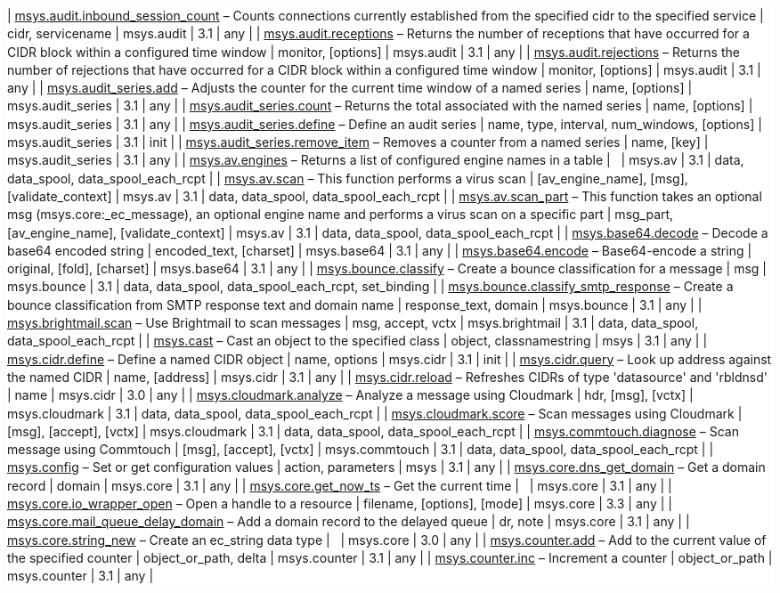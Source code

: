 | [msys.audit.inbound_session_count](/momentum/3/3-reference/3-reference-lua-ref-msys-audit-inbound-session-count) – Counts connections currently established from the specified cidr to the specified service | cidr, servicename | msys.audit | 3.1 | any |
| [msys.audit.receptions](/momentum/3/3-reference/3-reference-lua-ref-msys-audit-receptions) – Returns the number of receptions that have occurred for a CIDR block within a configured time window | monitor, [options] | msys.audit | 3.1 | any |
| [msys.audit.rejections](/momentum/3/3-reference/3-reference-lua-ref-msys-audit-rejections) – Returns the number of rejections that have occurred for a CIDR block within a configured time window | monitor, [options] | msys.audit | 3.1 | any |
| [msys.audit_series.add](/momentum/3/3-reference/3-reference-lua-ref-msys-audit-series-add) – Adjusts the counter for the current time window of a named series | name, [options] | msys.audit_series | 3.1 | any |
| [msys.audit_series.count](/momentum/3/3-reference/3-reference-lua-ref-msys-audit-series-count) – Returns the total associated with the named series | name, [options] | msys.audit_series | 3.1 | any |
| [msys.audit_series.define](/momentum/3/3-reference/3-reference-lua-ref-msys-audit-series-define) – Define an audit series | name, type, interval, num_windows, [options] | msys.audit_series | 3.1 | init |
| [msys.audit_series.remove_item](/momentum/3/3-reference/3-reference-lua-ref-msys-audit-series-remove-item) – Removes a counter from a named series | name, [key] | msys.audit_series | 3.1 | any |
| [msys.av.engines](/momentum/3/3-reference/3-reference-lua-ref-msys-av-engines) – Returns a list of configured engine names in a table |   | msys.av | 3.1 | data, data_spool, data_spool_each_rcpt |
| [msys.av.scan](/momentum/3/3-reference/3-reference-lua-ref-msys-av-scan) – This function performs a virus scan | [av_engine_name], [msg], [validate_context] | msys.av | 3.1 | data, data_spool, data_spool_each_rcpt |
| [msys.av.scan_part](/momentum/3/3-reference/3-reference-lua-ref-msys-av-scan-part) – This function takes an optional msg (msys.core:_ec_message), an optional engine name and performs a virus scan on a specific part | msg_part, [av_engine_name], [validate_context] | msys.av | 3.1 | data, data_spool, data_spool_each_rcpt |
| [msys.base64.decode](/momentum/3/3-reference/3-reference-lua-ref-msys-base-64-decode) – Decode a base64 encoded string | encoded_text, [charset] | msys.base64 | 3.1 | any |
| [msys.base64.encode](/momentum/3/3-reference/3-reference-lua-ref-msys-base-64-encode) – Base64-encode a string | original, [fold], [charset] | msys.base64 | 3.1 | any |
| [msys.bounce.classify](/momentum/3/3-reference/3-reference-lua-ref-msys-bounce-classify) – Create a bounce classification for a message | msg | msys.bounce | 3.1 | data, data_spool, data_spool_each_rcpt, set_binding |
| [msys.bounce.classify_smtp_response](/momentum/3/3-reference/3-reference-lua-ref-msys-bounce-classify-smtp-response) – Create a bounce classification from SMTP response text and domain name | response_text, domain | msys.bounce | 3.1 | any |
| [msys.brightmail.scan](/momentum/3/3-reference/3-reference-lua-ref-msys-brightmail-scan) – Use Brightmail to scan messages | msg, accept, vctx | msys.brightmail | 3.1 | data, data_spool, data_spool_each_rcpt |
| [msys.cast](/momentum/3/3-reference/3-reference-lua-ref-msys-cast) – Cast an object to the specified class | object, classnamestring | msys | 3.1 | any |
| [msys.cidr.define](/momentum/3/3-reference/3-reference-lua-ref-msys-cidr-define) – Define a named CIDR object | name, options | msys.cidr | 3.1 | init |
| [msys.cidr.query](/momentum/3/3-reference/3-reference-lua-ref-msys-cidr-query) – Look up address against the named CIDR | name, [address] | msys.cidr | 3.1 | any |
| [msys.cidr.reload](/momentum/3/3-reference/3-reference-lua-ref-msys-cidr-reload) – Refreshes CIDRs of type 'datasource' and 'rbldnsd' | name | msys.cidr | 3.0 | any |
| [msys.cloudmark.analyze](/momentum/3/3-reference/3-reference-lua-ref-msys-cloudmark-analyze) – Analyze a message using Cloudmark | hdr, [msg], [vctx] | msys.cloudmark | 3.1 | data, data_spool, data_spool_each_rcpt |
| [msys.cloudmark.score](/momentum/3/3-reference/3-reference-lua-ref-msys-cloudmark-score) – Scan messages using Cloudmark | [msg], [accept], [vctx] | msys.cloudmark | 3.1 | data, data_spool, data_spool_each_rcpt |
| [msys.commtouch.diagnose](/momentum/3/3-reference/3-reference-lua-ref-msys-commtouch-diagnose) – Scan message using Commtouch | [msg], [accept], [vctx] | msys.commtouch | 3.1 | data, data_spool, data_spool_each_rcpt |
| [msys.config](/momentum/3/3-reference/3-reference-lua-ref-msys-config) – Set or get configuration values | action, parameters | msys | 3.1 | any |
| [msys.core.dns_get_domain](/momentum/3/3-reference/3-reference-lua-ref-msys-core-dns-get-domain) – Get a domain record | domain | msys.core | 3.1 | any |
| [msys.core.get_now_ts](/momentum/3/3-reference/3-reference-lua-ref-msys-core-get-now-ts) – Get the current time |   | msys.core | 3.1 | any |
| [msys.core.io_wrapper_open](/momentum/3/3-reference/3-reference-lua-ref-msys-core-io-wrapper-open) – Open a handle to a resource | filename, [options], [mode] | msys.core | 3.3 | any |
| [msys.core.mail_queue_delay_domain](/momentum/3/3-reference/3-reference-lua-ref-msys-core-mail-queue-delay-domain) – Add a domain record to the delayed queue | dr, note | msys.core | 3.1 | any |
| [msys.core.string_new](/momentum/3/3-reference/3-reference-lua-ref-msys-core-string-new) – Create an ec_string data type |   | msys.core | 3.0 | any |
| [msys.counter.add](/momentum/3/3-reference/3-reference-lua-ref-msys-counter-add) – Add to the current value of the specified counter | object_or_path, delta | msys.counter | 3.1 | any |
| [msys.counter.inc](/momentum/3/3-reference/3-reference-lua-ref-msys-counter-inc) – Increment a counter | object_or_path | msys.counter | 3.1 | any |